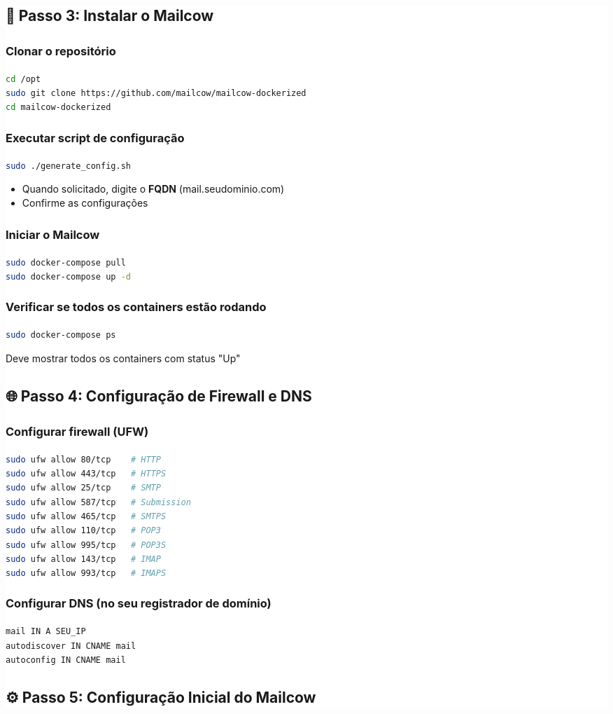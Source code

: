 ## 📧 Passo 3: Instalar o Mailcow

### Clonar o repositório
```bash
cd /opt
sudo git clone https://github.com/mailcow/mailcow-dockerized
cd mailcow-dockerized
```

### Executar script de configuração
```bash
sudo ./generate_config.sh
```
- Quando solicitado, digite o **FQDN** (mail.seudominio.com)
- Confirme as configurações

### Iniciar o Mailcow
```bash
sudo docker-compose pull
sudo docker-compose up -d
```

### Verificar se todos os containers estão rodando
```bash
sudo docker-compose ps
```
Deve mostrar todos os containers com status "Up"

## 🌐 Passo 4: Configuração de Firewall e DNS

### Configurar firewall (UFW)
```bash
sudo ufw allow 80/tcp    # HTTP
sudo ufw allow 443/tcp   # HTTPS
sudo ufw allow 25/tcp    # SMTP
sudo ufw allow 587/tcp   # Submission
sudo ufw allow 465/tcp   # SMTPS
sudo ufw allow 110/tcp   # POP3
sudo ufw allow 995/tcp   # POP3S
sudo ufw allow 143/tcp   # IMAP
sudo ufw allow 993/tcp   # IMAPS
```

### Configurar DNS (no seu registrador de domínio)
```
mail IN A SEU_IP
autodiscover IN CNAME mail
autoconfig IN CNAME mail
```

## ⚙️ Passo 5: Configuração Inicial do Mailcow
